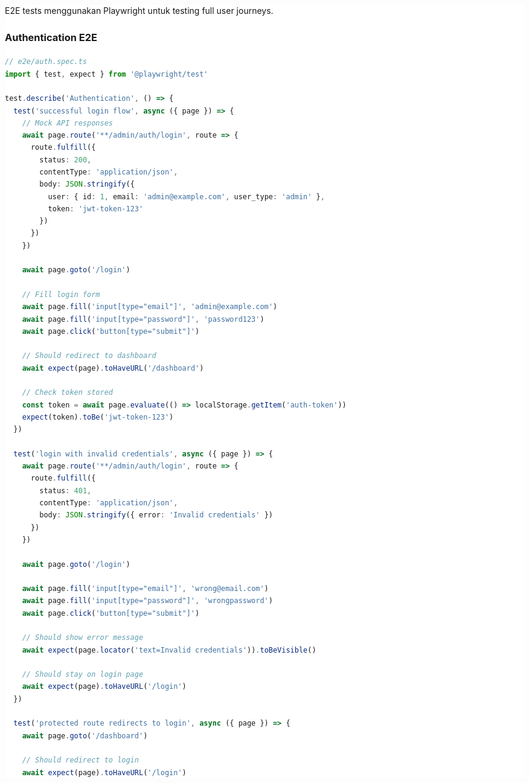 E2E tests menggunakan Playwright untuk testing full user journeys.

### Authentication E2E
```typescript
// e2e/auth.spec.ts
import { test, expect } from '@playwright/test'

test.describe('Authentication', () => {
  test('successful login flow', async ({ page }) => {
    // Mock API responses
    await page.route('**/admin/auth/login', route => {
      route.fulfill({
        status: 200,
        contentType: 'application/json',
        body: JSON.stringify({
          user: { id: 1, email: 'admin@example.com', user_type: 'admin' },
          token: 'jwt-token-123'
        })
      })
    })

    await page.goto('/login')

    // Fill login form
    await page.fill('input[type="email"]', 'admin@example.com')
    await page.fill('input[type="password"]', 'password123')
    await page.click('button[type="submit"]')

    // Should redirect to dashboard
    await expect(page).toHaveURL('/dashboard')

    // Check token stored
    const token = await page.evaluate(() => localStorage.getItem('auth-token'))
    expect(token).toBe('jwt-token-123')
  })

  test('login with invalid credentials', async ({ page }) => {
    await page.route('**/admin/auth/login', route => {
      route.fulfill({
        status: 401,
        contentType: 'application/json',
        body: JSON.stringify({ error: 'Invalid credentials' })
      })
    })

    await page.goto('/login')

    await page.fill('input[type="email"]', 'wrong@email.com')
    await page.fill('input[type="password"]', 'wrongpassword')
    await page.click('button[type="submit"]')

    // Should show error message
    await expect(page.locator('text=Invalid credentials')).toBeVisible()

    // Should stay on login page
    await expect(page).toHaveURL('/login')
  })

  test('protected route redirects to login', async ({ page }) => {
    await page.goto('/dashboard')

    // Should redirect to login
    await expect(page).toHaveURL('/login')
```